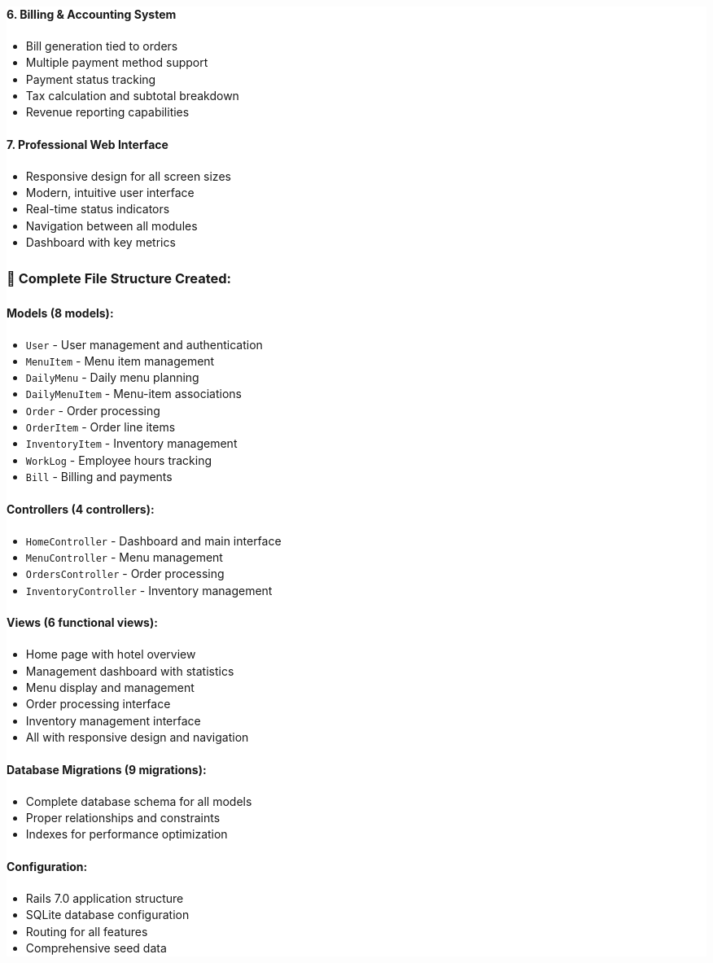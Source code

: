 #### 6. **Billing & Accounting System**
- Bill generation tied to orders
- Multiple payment method support
- Payment status tracking
- Tax calculation and subtotal breakdown
- Revenue reporting capabilities

#### 7. **Professional Web Interface**
- Responsive design for all screen sizes
- Modern, intuitive user interface
- Real-time status indicators
- Navigation between all modules
- Dashboard with key metrics

### 📁 **Complete File Structure Created:**

#### Models (8 models):
- `User` - User management and authentication
- `MenuItem` - Menu item management
- `DailyMenu` - Daily menu planning  
- `DailyMenuItem` - Menu-item associations
- `Order` - Order processing
- `OrderItem` - Order line items
- `InventoryItem` - Inventory management
- `WorkLog` - Employee hours tracking
- `Bill` - Billing and payments

#### Controllers (4 controllers):
- `HomeController` - Dashboard and main interface
- `MenuController` - Menu management
- `OrdersController` - Order processing
- `InventoryController` - Inventory management

#### Views (6 functional views):
- Home page with hotel overview
- Management dashboard with statistics
- Menu display and management
- Order processing interface
- Inventory management interface
- All with responsive design and navigation

#### Database Migrations (9 migrations):
- Complete database schema for all models
- Proper relationships and constraints
- Indexes for performance optimization

#### Configuration:
- Rails 7.0 application structure
- SQLite database configuration
- Routing for all features
- Comprehensive seed data
